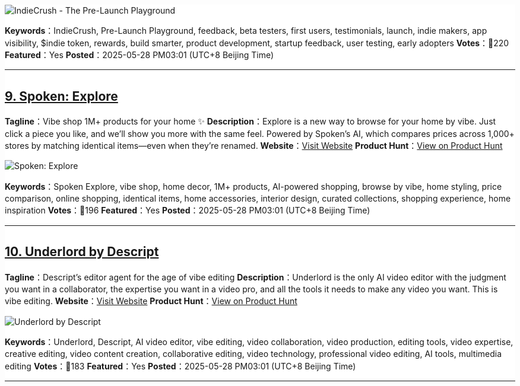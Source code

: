 ![IndieCrush - The Pre-Launch Playground]()

**Keywords**：IndieCrush, Pre-Launch Playground, feedback, beta testers, first users, testimonials, launch, indie makers, app visibility, $indie token, rewards, build smarter, product development, startup feedback, user testing, early adopters
**Votes**：🔺220
**Featured**：Yes
**Posted**：2025-05-28 PM03:01 (UTC+8 Beijing Time)

---

## [9. Spoken: Explore](https://www.producthunt.com/posts/spoken-explore?utm_campaign=producthunt-api&utm_medium=api-v2&utm_source=Application%3A+phdata+%28ID%3A+183397%29)
**Tagline**：Vibe shop 1M+ products for your home ✨
**Description**：Explore is a new way to browse for your home by vibe. Just click a piece you like, and we’ll show you more with the same feel. Powered by Spoken’s AI, which compares prices across 1,000+ stores by matching identical items—even when they’re renamed.
**Website**：[Visit Website](https://www.producthunt.com/r/MK2WJIO6F2QEN4?utm_campaign=producthunt-api&utm_medium=api-v2&utm_source=Application%3A+phdata+%28ID%3A+183397%29)
**Product Hunt**：[View on Product Hunt](https://www.producthunt.com/posts/spoken-explore?utm_campaign=producthunt-api&utm_medium=api-v2&utm_source=Application%3A+phdata+%28ID%3A+183397%29)

![Spoken: Explore]()

**Keywords**：Spoken Explore, vibe shop, home decor, 1M+ products, AI-powered shopping, browse by vibe, home styling, price comparison, online shopping, identical items, home accessories, interior design, curated collections, shopping experience, home inspiration
**Votes**：🔺196
**Featured**：Yes
**Posted**：2025-05-28 PM03:01 (UTC+8 Beijing Time)

---

## [10. Underlord by Descript](https://www.producthunt.com/posts/underlord-by-descript-2?utm_campaign=producthunt-api&utm_medium=api-v2&utm_source=Application%3A+phdata+%28ID%3A+183397%29)
**Tagline**：Descript’s editor agent for the age of vibe editing
**Description**：Underlord is the only AI video editor with the judgment you want in a collaborator, the expertise you want in a video pro, and all the tools it needs to make any video you want. This is vibe editing.
**Website**：[Visit Website](https://www.producthunt.com/r/4ONX3XQRFKNMTD?utm_campaign=producthunt-api&utm_medium=api-v2&utm_source=Application%3A+phdata+%28ID%3A+183397%29)
**Product Hunt**：[View on Product Hunt](https://www.producthunt.com/posts/underlord-by-descript-2?utm_campaign=producthunt-api&utm_medium=api-v2&utm_source=Application%3A+phdata+%28ID%3A+183397%29)

![Underlord by Descript]()

**Keywords**：Underlord, Descript, AI video editor, vibe editing, video collaboration, video production, editing tools, video expertise, creative editing, video content creation, collaborative editing, video technology, professional video editing, AI tools, multimedia editing
**Votes**：🔺183
**Featured**：Yes
**Posted**：2025-05-28 PM03:01 (UTC+8 Beijing Time)

---